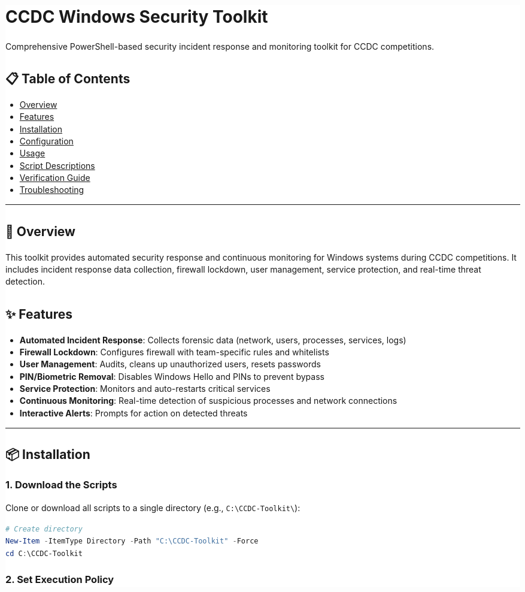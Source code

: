 # CCDC Windows Security Toolkit

Comprehensive PowerShell-based security incident response and monitoring toolkit for CCDC competitions.

## 📋 Table of Contents
- [Overview](#overview)
- [Features](#features)
- [Installation](#installation)
- [Configuration](#configuration)
- [Usage](#usage)
- [Script Descriptions](#script-descriptions)
- [Verification Guide](#verification-guide)
- [Troubleshooting](#troubleshooting)

---

## 🎯 Overview

This toolkit provides automated security response and continuous monitoring for Windows systems during CCDC competitions. It includes incident response data collection, firewall lockdown, user management, service protection, and real-time threat detection.

## ✨ Features

- **Automated Incident Response**: Collects forensic data (network, users, processes, services, logs)
- **Firewall Lockdown**: Configures firewall with team-specific rules and whitelists
- **User Management**: Audits, cleans up unauthorized users, resets passwords
- **PIN/Biometric Removal**: Disables Windows Hello and PINs to prevent bypass
- **Service Protection**: Monitors and auto-restarts critical services
- **Continuous Monitoring**: Real-time detection of suspicious processes and network connections
- **Interactive Alerts**: Prompts for action on detected threats

---

## 📦 Installation

### 1. Download the Scripts

Clone or download all scripts to a single directory (e.g., `C:\CCDC-Toolkit\`):

```powershell
# Create directory
New-Item -ItemType Directory -Path "C:\CCDC-Toolkit" -Force
cd C:\CCDC-Toolkit
```

### 2. Set Execution Policy
